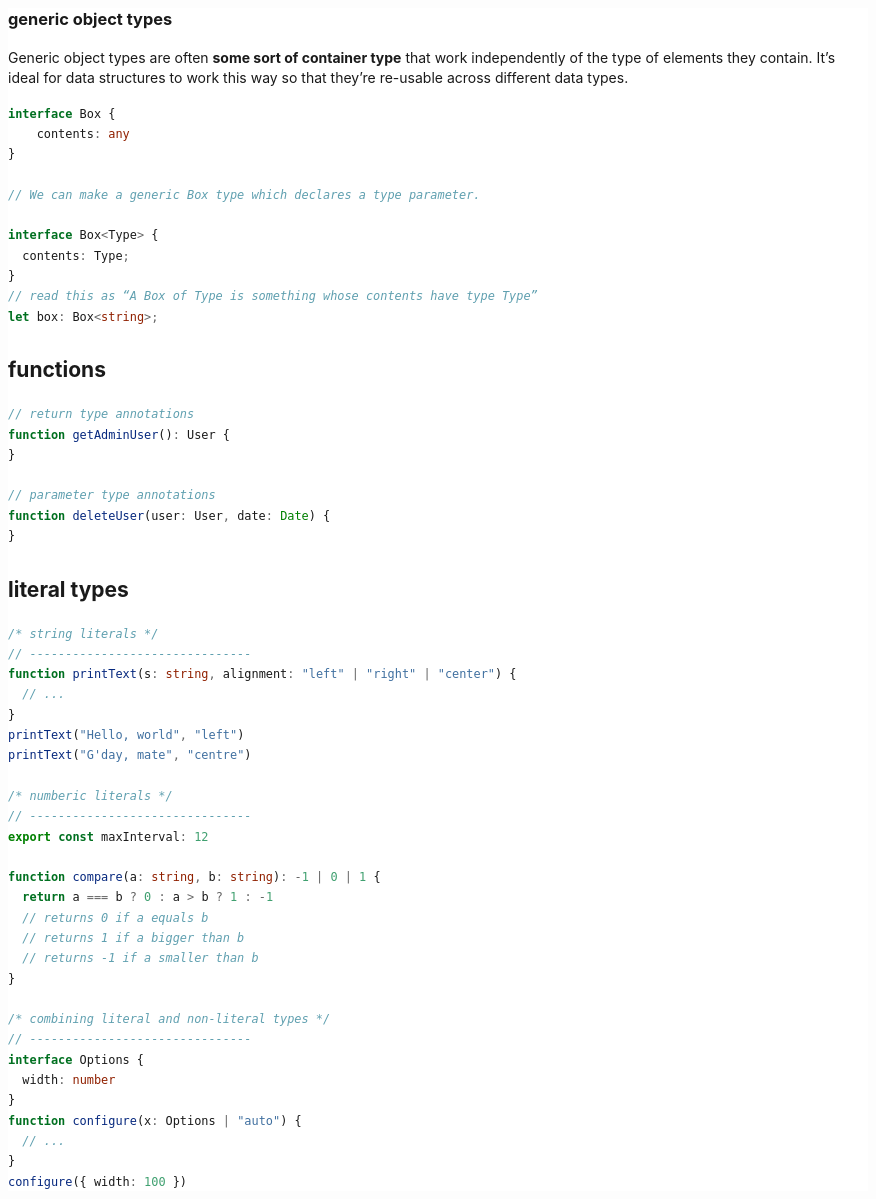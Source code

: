 ### generic object types

Generic object types are often **some sort of container type** that work independently of the type of elements they contain. It’s ideal for data structures to work this way so that they’re re-usable across different data types.

```typescript
interface Box {
	contents: any
}

// We can make a generic Box type which declares a type parameter.

interface Box<Type> { 
  contents: Type;
}
// read this as “A Box of Type is something whose contents have type Type”
let box: Box<string>;
```



## functions

```typescript
// return type annotations
function getAdminUser(): User {
}

// parameter type annotations
function deleteUser(user: User, date: Date) {
}
```

## literal types

```typescript
/* string literals */
// -------------------------------
function printText(s: string, alignment: "left" | "right" | "center") {
  // ...
}
printText("Hello, world", "left")
printText("G'day, mate", "centre")

/* numberic literals */
// -------------------------------
export const maxInterval: 12 

function compare(a: string, b: string): -1 | 0 | 1 {
  return a === b ? 0 : a > b ? 1 : -1
  // returns 0 if a equals b
  // returns 1 if a bigger than b
  // returns -1 if a smaller than b
}

/* combining literal and non-literal types */
// -------------------------------
interface Options {
  width: number
}
function configure(x: Options | "auto") {
  // ...
}
configure({ width: 100 })
```